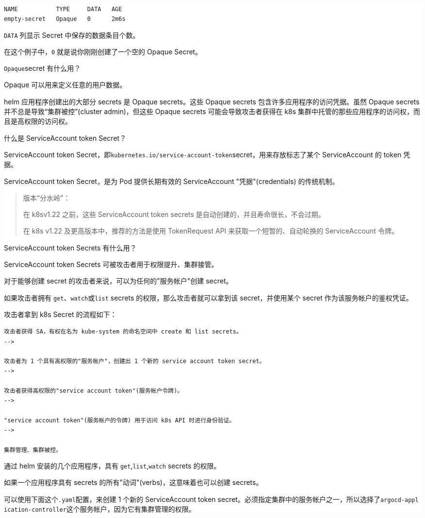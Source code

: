 ```plain
NAME           TYPE     DATA   AGE
empty-secret   Opaque   0      2m6s
```

`DATA` 列显示 Secret 中保存的数据条目个数。

在这个例子中，`0` 就是说你刚刚创建了一个空的 Opaque Secret。

`Opaque`secret 有什么用？

Opaque 可以用来定义任意的用户数据。

helm 应用程序创建出的大部分 secrets 是 Opaque secrets。这些 Opaque secrets 包含许多应用程序的访问凭据。虽然 Opaque secrets 并不总是导致“集群被控”(cluster admin)，但这些 Opaque secrets 可能会导致攻击者获得在 k8s 集群中托管的那些应用程序的访问权，而且是高权限的访问权。

什么是 ServiceAccount token Secret？

ServiceAccount token Secret，即`kubernetes.io/service-account-token`secret，用来存放标志了某个 ServiceAccount 的 token 凭据。

ServiceAccount token Secret，是为 Pod 提供长期有效的 ServiceAccount "凭据"(credentials) 的传统机制。

> 版本“分水岭”：
> 
> 在 k8sv1.22 之前，这些 ServiceAccount token secrets 是自动创建的，并且寿命很长，不会过期。
> 
> 在 k8s v1.22 及更高版本中，推荐的方法是使用 TokenRequest API 来获取一个短暂的、自动轮换的 ServiceAccount 令牌。

ServiceAccount token Secrets 有什么用？

ServiceAccount token Secrets 可被攻击者用于权限提升、集群接管。

对于能够创建 secret 的攻击者来说，可以为任何的"服务帐户"创建 secret。

如果攻击者拥有 `get`、`watch`或`list` secrets 的权限，那么攻击者就可以拿到该 secret，并使用某个 secret 作为该服务帐户的鉴权凭证。

攻击者拿到 k8s Secret 的流程如下：

```plain
攻击者获得 SA，有权在名为 kube-system 的命名空间中 create 和 list secrets。
-->

攻击者为 1 个具有高权限的"服务帐户"，创建出 1 个新的 service account token secret。
-->

攻击者获得高权限的"service account token"(服务帐户令牌)。
-->

"service account token"(服务帐户的令牌) 用于访问 k8s API 时进行身份验证。
-->

集群管理、集群被控。
```

通过 helm 安装的几个应用程序，具有 `get`,`list`,`watch` secrets 的权限。

如果一个应用程序具有 secrets 的所有"动词"(verbs)，这意味着也可以创建 secrets。

可以使用下面这个`.yaml`配置，来创建 1 个新的 ServiceAccount token secret。必须指定集群中的服务帐户之一，所以选择了`argocd-application-controller`这个服务帐户，因为它有集群管理的权限。
